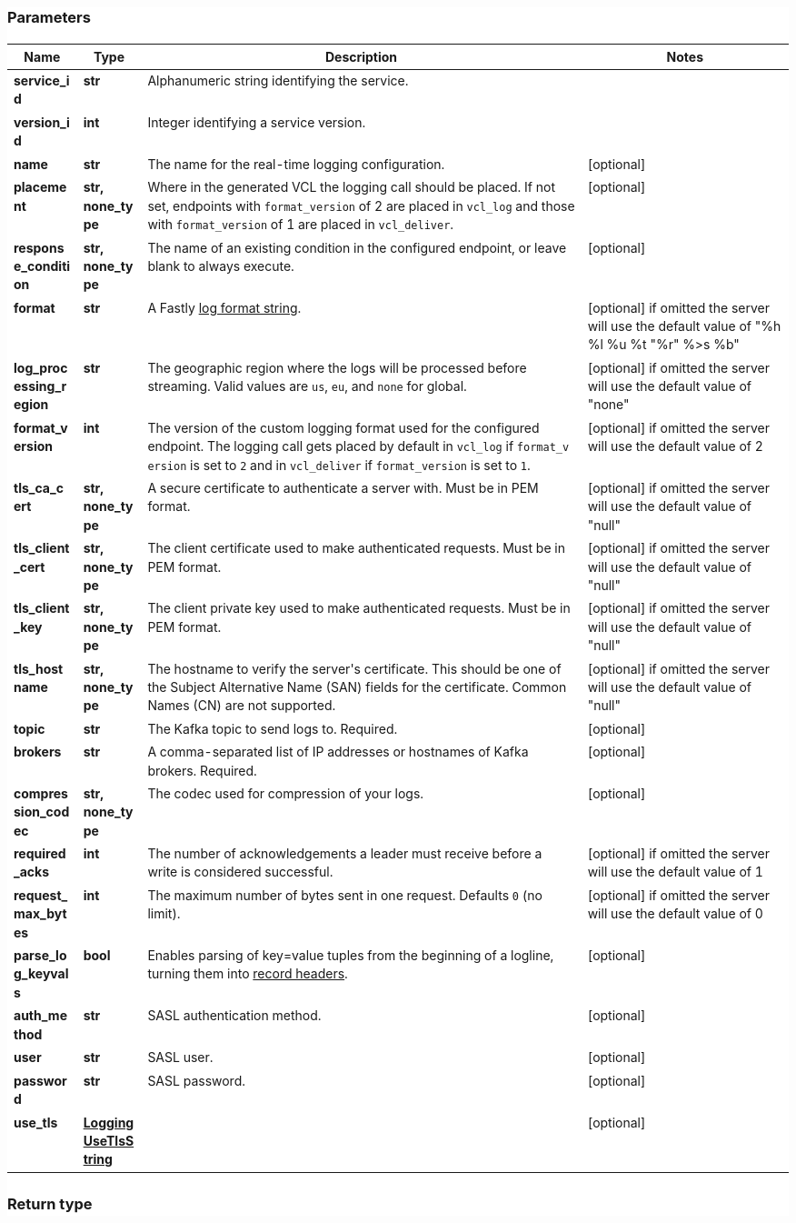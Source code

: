 
### Parameters

Name | Type | Description  | Notes
------------- | ------------- | ------------- | -------------
 **service_id** | **str**| Alphanumeric string identifying the service. |
 **version_id** | **int**| Integer identifying a service version. |
 **name** | **str**| The name for the real-time logging configuration. | [optional]
 **placement** | **str, none_type**| Where in the generated VCL the logging call should be placed. If not set, endpoints with `format_version` of 2 are placed in `vcl_log` and those with `format_version` of 1 are placed in `vcl_deliver`.  | [optional]
 **response_condition** | **str, none_type**| The name of an existing condition in the configured endpoint, or leave blank to always execute. | [optional]
 **format** | **str**| A Fastly [log format string](https://www.fastly.com/documentation/guides/integrations/streaming-logs/custom-log-formats/). | [optional] if omitted the server will use the default value of "%h %l %u %t "%r" %&gt;s %b"
 **log_processing_region** | **str**| The geographic region where the logs will be processed before streaming. Valid values are `us`, `eu`, and `none` for global. | [optional] if omitted the server will use the default value of "none"
 **format_version** | **int**| The version of the custom logging format used for the configured endpoint. The logging call gets placed by default in `vcl_log` if `format_version` is set to `2` and in `vcl_deliver` if `format_version` is set to `1`.  | [optional] if omitted the server will use the default value of 2
 **tls_ca_cert** | **str, none_type**| A secure certificate to authenticate a server with. Must be in PEM format. | [optional] if omitted the server will use the default value of "null"
 **tls_client_cert** | **str, none_type**| The client certificate used to make authenticated requests. Must be in PEM format. | [optional] if omitted the server will use the default value of "null"
 **tls_client_key** | **str, none_type**| The client private key used to make authenticated requests. Must be in PEM format. | [optional] if omitted the server will use the default value of "null"
 **tls_hostname** | **str, none_type**| The hostname to verify the server&#39;s certificate. This should be one of the Subject Alternative Name (SAN) fields for the certificate. Common Names (CN) are not supported. | [optional] if omitted the server will use the default value of "null"
 **topic** | **str**| The Kafka topic to send logs to. Required. | [optional]
 **brokers** | **str**| A comma-separated list of IP addresses or hostnames of Kafka brokers. Required. | [optional]
 **compression_codec** | **str, none_type**| The codec used for compression of your logs. | [optional]
 **required_acks** | **int**| The number of acknowledgements a leader must receive before a write is considered successful. | [optional] if omitted the server will use the default value of 1
 **request_max_bytes** | **int**| The maximum number of bytes sent in one request. Defaults `0` (no limit). | [optional] if omitted the server will use the default value of 0
 **parse_log_keyvals** | **bool**| Enables parsing of key&#x3D;value tuples from the beginning of a logline, turning them into [record headers](https://cwiki.apache.org/confluence/display/KAFKA/KIP-82+-+Add+Record+Headers). | [optional]
 **auth_method** | **str**| SASL authentication method. | [optional]
 **user** | **str**| SASL user. | [optional]
 **password** | **str**| SASL password. | [optional]
 **use_tls** | [**LoggingUseTlsString**](LoggingUseTlsString.md)|  | [optional]

### Return type
